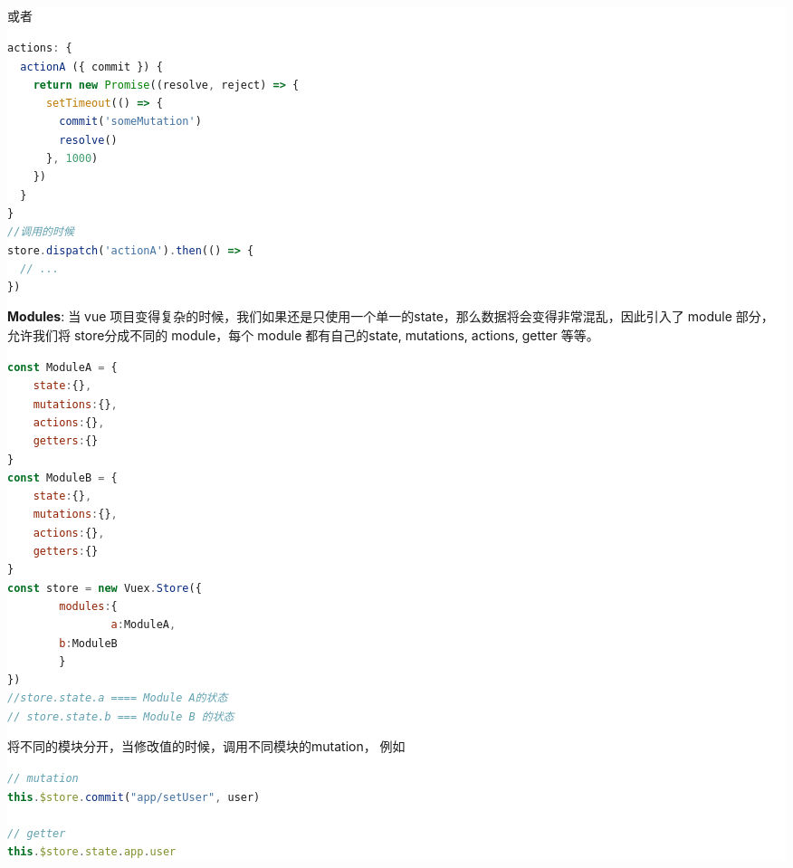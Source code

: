 或者

```javascript
actions: {
  actionA ({ commit }) {
    return new Promise((resolve, reject) => {
      setTimeout(() => {
        commit('someMutation')
        resolve()
      }, 1000)
    })
  }
}
//调用的时候
store.dispatch('actionA').then(() => {
  // ...
})
```

**Modules**: 当 vue 项目变得复杂的时候，我们如果还是只使用一个单一的state，那么数据将会变得非常混乱，因此引入了 module 部分，允许我们将 store分成不同的 module，每个 module 都有自己的state, mutations, actions, getter 等等。

```javascript
const ModuleA = {
  	state:{},
  	mutations:{},
  	actions:{},
  	getters:{}
}
const ModuleB = {
  	state:{},
  	mutations:{},
  	actions:{},
  	getters:{}
}
const store = new Vuex.Store({
		modules:{
				a:ModuleA,
      	b:ModuleB
		}
})
//store.state.a ==== Module A的状态
// store.state.b === Module B 的状态
```

将不同的模块分开，当修改值的时候，调用不同模块的mutation， 例如

```javascript
// mutation
this.$store.commit("app/setUser", user)

// getter
this.$store.state.app.user 
```
